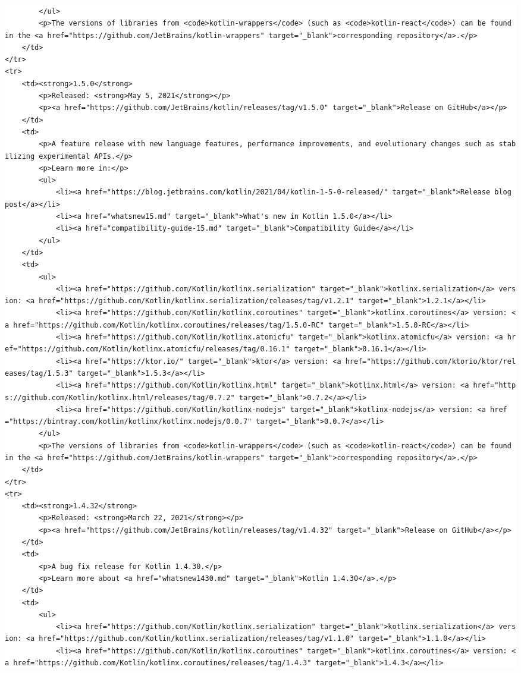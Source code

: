             </ul>
            <p>The versions of libraries from <code>kotlin-wrappers</code> (such as <code>kotlin-react</code>) can be found in the <a href="https://github.com/JetBrains/kotlin-wrappers" target="_blank">corresponding repository</a>.</p>
        </td>
    </tr>
    <tr>
        <td><strong>1.5.0</strong>
            <p>Released: <strong>May 5, 2021</strong></p>
            <p><a href="https://github.com/JetBrains/kotlin/releases/tag/v1.5.0" target="_blank">Release on GitHub</a></p>
        </td>
        <td>
            <p>A feature release with new language features, performance improvements, and evolutionary changes such as stabilizing experimental APIs.</p>
            <p>Learn more in:</p>
            <ul>
                <li><a href="https://blog.jetbrains.com/kotlin/2021/04/kotlin-1-5-0-released/" target="_blank">Release blog post</a></li>
                <li><a href="whatsnew15.md" target="_blank">What's new in Kotlin 1.5.0</a></li>
                <li><a href="compatibility-guide-15.md" target="_blank">Compatibility Guide</a></li>
            </ul>
        </td>
        <td>
            <ul>
                <li><a href="https://github.com/Kotlin/kotlinx.serialization" target="_blank">kotlinx.serialization</a> version: <a href="https://github.com/Kotlin/kotlinx.serialization/releases/tag/v1.2.1" target="_blank">1.2.1</a></li>
                <li><a href="https://github.com/Kotlin/kotlinx.coroutines" target="_blank">kotlinx.coroutines</a> version: <a href="https://github.com/Kotlin/kotlinx.coroutines/releases/tag/1.5.0-RC" target="_blank">1.5.0-RC</a></li>
                <li><a href="https://github.com/Kotlin/kotlinx.atomicfu" target="_blank">kotlinx.atomicfu</a> version: <a href="https://github.com/Kotlin/kotlinx.atomicfu/releases/tag/0.16.1" target="_blank">0.16.1</a></li>          
                <li><a href="https://ktor.io/" target="_blank">ktor</a> version: <a href="https://github.com/ktorio/ktor/releases/tag/1.5.3" target="_blank">1.5.3</a></li>
                <li><a href="https://github.com/Kotlin/kotlinx.html" target="_blank">kotlinx.html</a> version: <a href="https://github.com/Kotlin/kotlinx.html/releases/tag/0.7.2" target="_blank">0.7.2</a></li>
                <li><a href="https://github.com/Kotlin/kotlinx-nodejs" target="_blank">kotlinx-nodejs</a> version: <a href="https://bintray.com/kotlin/kotlinx/kotlinx.nodejs/0.0.7" target="_blank">0.0.7</a></li>
            </ul>
            <p>The versions of libraries from <code>kotlin-wrappers</code> (such as <code>kotlin-react</code>) can be found in the <a href="https://github.com/JetBrains/kotlin-wrappers" target="_blank">corresponding repository</a>.</p>
        </td>
    </tr>
    <tr>
        <td><strong>1.4.32</strong>
            <p>Released: <strong>March 22, 2021</strong></p>
            <p><a href="https://github.com/JetBrains/kotlin/releases/tag/v1.4.32" target="_blank">Release on GitHub</a></p>
        </td>
        <td>
            <p>A bug fix release for Kotlin 1.4.30.</p>
            <p>Learn more about <a href="whatsnew1430.md" target="_blank">Kotlin 1.4.30</a>.</p>
        </td>
        <td>
            <ul>
                <li><a href="https://github.com/Kotlin/kotlinx.serialization" target="_blank">kotlinx.serialization</a> version: <a href="https://github.com/Kotlin/kotlinx.serialization/releases/tag/v1.1.0" target="_blank">1.1.0</a></li>
                <li><a href="https://github.com/Kotlin/kotlinx.coroutines" target="_blank">kotlinx.coroutines</a> version: <a href="https://github.com/Kotlin/kotlinx.coroutines/releases/tag/1.4.3" target="_blank">1.4.3</a></li>